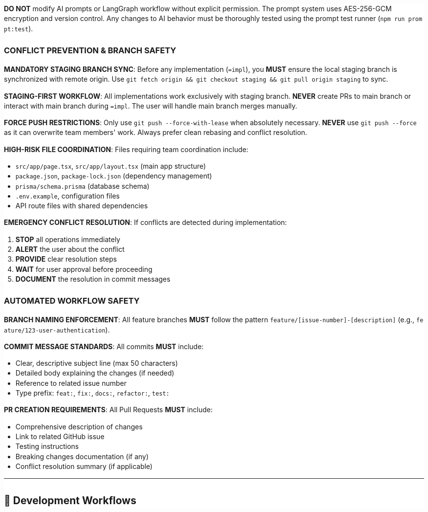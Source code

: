 **DO NOT** modify AI prompts or LangGraph workflow without explicit permission. The prompt system uses AES-256-GCM encryption and version control. Any changes to AI behavior must be thoroughly tested using the prompt test runner (`npm run prompt:test`).

### CONFLICT PREVENTION & BRANCH SAFETY

**MANDATORY STAGING BRANCH SYNC**: Before any implementation (`=impl`), you **MUST** ensure the local staging branch is synchronized with remote origin. Use `git fetch origin && git checkout staging && git pull origin staging` to sync.

**STAGING-FIRST WORKFLOW**: All implementations work exclusively with staging branch. **NEVER** create PRs to main branch or interact with main branch during `=impl`. The user will handle main branch merges manually.

**FORCE PUSH RESTRICTIONS**: Only use `git push --force-with-lease` when absolutely necessary. **NEVER** use `git push --force` as it can overwrite team members' work. Always prefer clean rebasing and conflict resolution.

**HIGH-RISK FILE COORDINATION**: Files requiring team coordination include:

- `src/app/page.tsx`, `src/app/layout.tsx` (main app structure)
- `package.json`, `package-lock.json` (dependency management)
- `prisma/schema.prisma` (database schema)
- `.env.example`, configuration files
- API route files with shared dependencies

**EMERGENCY CONFLICT RESOLUTION**: If conflicts are detected during implementation:

1. **STOP** all operations immediately
2. **ALERT** the user about the conflict
3. **PROVIDE** clear resolution steps
4. **WAIT** for user approval before proceeding
5. **DOCUMENT** the resolution in commit messages

### AUTOMATED WORKFLOW SAFETY

**BRANCH NAMING ENFORCEMENT**: All feature branches **MUST** follow the pattern `feature/[issue-number]-[description]` (e.g., `feature/123-user-authentication`).

**COMMIT MESSAGE STANDARDS**: All commits **MUST** include:

- Clear, descriptive subject line (max 50 characters)
- Detailed body explaining the changes (if needed)
- Reference to related issue number
- Type prefix: `feat:`, `fix:`, `docs:`, `refactor:`, `test:`

**PR CREATION REQUIREMENTS**: All Pull Requests **MUST** include:

- Comprehensive description of changes
- Link to related GitHub issue
- Testing instructions
- Breaking changes documentation (if any)
- Conflict resolution summary (if applicable)

---

## 🚀 Development Workflows
